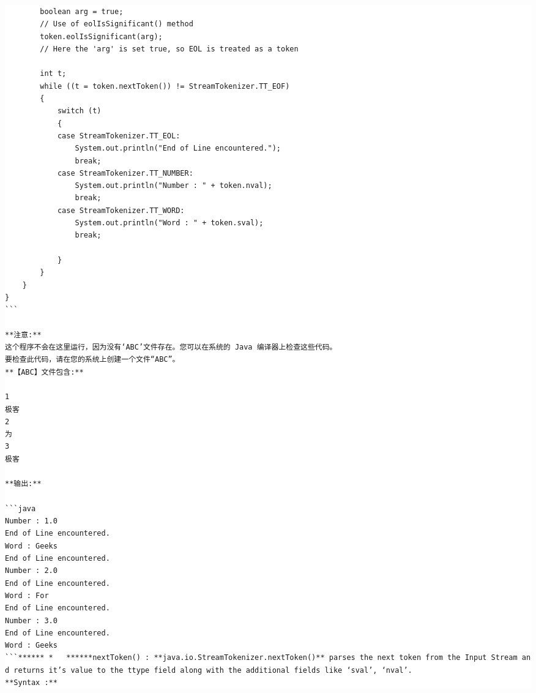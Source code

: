            boolean arg = true;
            // Use of eolIsSignificant() method
            token.eolIsSignificant(arg);
            // Here the 'arg' is set true, so EOL is treated as a token

            int t;
            while ((t = token.nextToken()) != StreamTokenizer.TT_EOF)
            {
                switch (t)
                {
                case StreamTokenizer.TT_EOL:
                    System.out.println("End of Line encountered.");
                    break;
                case StreamTokenizer.TT_NUMBER:
                    System.out.println("Number : " + token.nval);
                    break;
                case StreamTokenizer.TT_WORD:
                    System.out.println("Word : " + token.sval);
                    break;

                }
            }
        }
    }
    ```

    **注意:**
    这个程序不会在这里运行，因为没有‘ABC’文件存在。您可以在系统的 Java 编译器上检查这些代码。
    要检查此代码，请在您的系统上创建一个文件“ABC”。
    **【ABC】文件包含:**

    1
    极客
    2
    为
    3
    极客

    **输出:**

    ```java
    Number : 1.0
    End of Line encountered.
    Word : Geeks
    End of Line encountered.
    Number : 2.0
    End of Line encountered.
    Word : For
    End of Line encountered.
    Number : 3.0
    End of Line encountered.
    Word : Geeks
    ```****** *   ******nextToken() : **java.io.StreamTokenizer.nextToken()** parses the next token from the Input Stream and returns it’s value to the ttype field along with the additional fields like ‘sval’, ‘nval’.
    **Syntax :**
